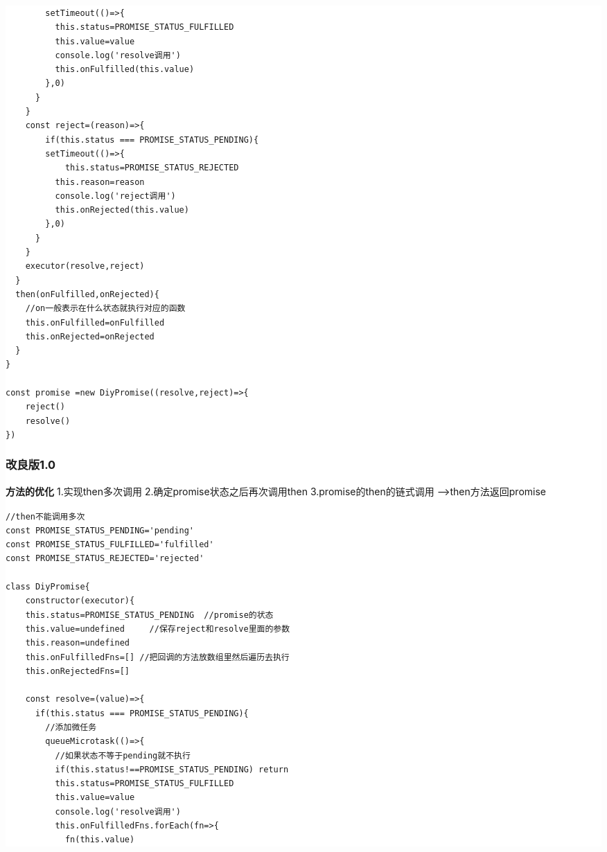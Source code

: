 ```
        setTimeout(()=>{
          this.status=PROMISE_STATUS_FULFILLED
          this.value=value
          console.log('resolve调用')
          this.onFulfilled(this.value)
        },0)
      }
    }
    const reject=(reason)=>{
    	if(this.status === PROMISE_STATUS_PENDING){
        setTimeout(()=>{
        	this.status=PROMISE_STATUS_REJECTED
          this.reason=reason
          console.log('reject调用')
          this.onRejected(this.value)
        },0)
      }
    }
    executor(resolve,reject)
  }
  then(onFulfilled,onRejected){
  	//on一般表示在什么状态就执行对应的函数
    this.onFulfilled=onFulfilled
    this.onRejected=onRejected
  }
}

const promise =new DiyPromise((resolve,reject)=>{
	reject()
    resolve()
})
```
### 改良版1.0
**方法的优化**
1.实现then多次调用
2.确定promise状态之后再次调用then
3.promise的then的链式调用  ——>then方法返回promise
```
//then不能调用多次
const PROMISE_STATUS_PENDING='pending'
const PROMISE_STATUS_FULFILLED='fulfilled'
const PROMISE_STATUS_REJECTED='rejected'

class DiyPromise{
	constructor(executor){
    this.status=PROMISE_STATUS_PENDING  //promise的状态
    this.value=undefined	 //保存reject和resolve里面的参数
    this.reason=undefined
    this.onFulfilledFns=[] //把回调的方法放数组里然后遍历去执行
    this.onRejectedFns=[] 
 
  	const resolve=(value)=>{
      if(this.status === PROMISE_STATUS_PENDING){
        //添加微任务
        queueMicrotask(()=>{
          //如果状态不等于pending就不执行
          if(this.status!==PROMISE_STATUS_PENDING) return 
          this.status=PROMISE_STATUS_FULFILLED
          this.value=value
          console.log('resolve调用')
          this.onFulfilledFns.forEach(fn=>{
          	fn(this.value)
```